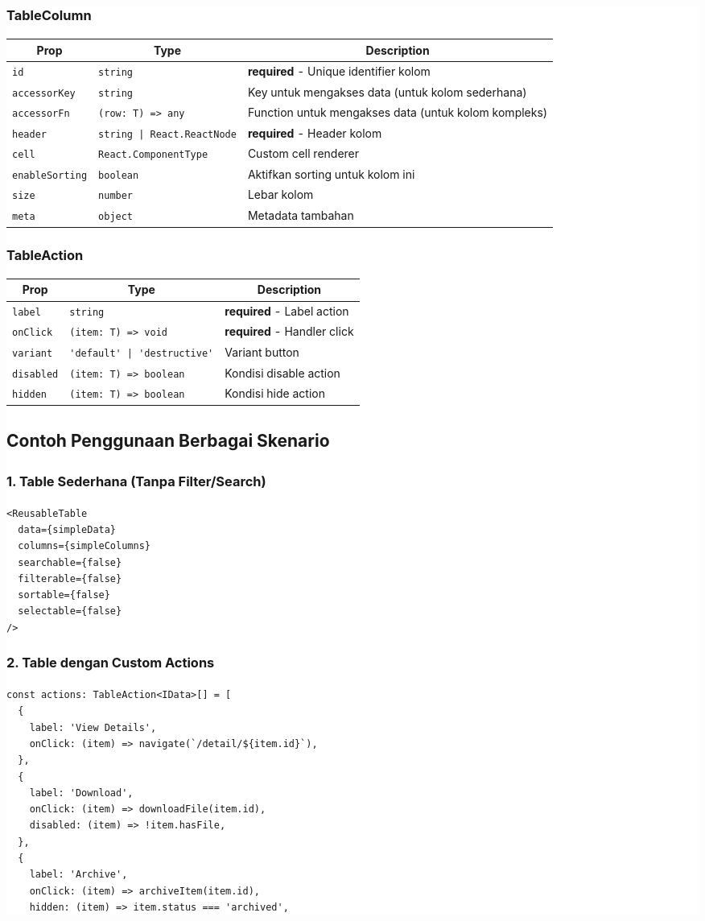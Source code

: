 ### TableColumn<T>

| Prop | Type | Description |
|------|------|-------------|
| `id` | `string` | **required** - Unique identifier kolom |
| `accessorKey` | `string` | Key untuk mengakses data (untuk kolom sederhana) |
| `accessorFn` | `(row: T) => any` | Function untuk mengakses data (untuk kolom kompleks) |
| `header` | `string \| React.ReactNode` | **required** - Header kolom |
| `cell` | `React.ComponentType` | Custom cell renderer |
| `enableSorting` | `boolean` | Aktifkan sorting untuk kolom ini |
| `size` | `number` | Lebar kolom |
| `meta` | `object` | Metadata tambahan |

### TableAction<T>

| Prop | Type | Description |
|------|------|-------------|
| `label` | `string` | **required** - Label action |
| `onClick` | `(item: T) => void` | **required** - Handler click |
| `variant` | `'default' \| 'destructive'` | Variant button |
| `disabled` | `(item: T) => boolean` | Kondisi disable action |
| `hidden` | `(item: T) => boolean` | Kondisi hide action |

## Contoh Penggunaan Berbagai Skenario

### 1. Table Sederhana (Tanpa Filter/Search)

```tsx
<ReusableTable
  data={simpleData}
  columns={simpleColumns}
  searchable={false}
  filterable={false}
  sortable={false}
  selectable={false}
/>
```

### 2. Table dengan Custom Actions

```tsx
const actions: TableAction<IData>[] = [
  {
    label: 'View Details',
    onClick: (item) => navigate(`/detail/${item.id}`),
  },
  {
    label: 'Download',
    onClick: (item) => downloadFile(item.id),
    disabled: (item) => !item.hasFile,
  },
  {
    label: 'Archive',
    onClick: (item) => archiveItem(item.id),
    hidden: (item) => item.status === 'archived',
```